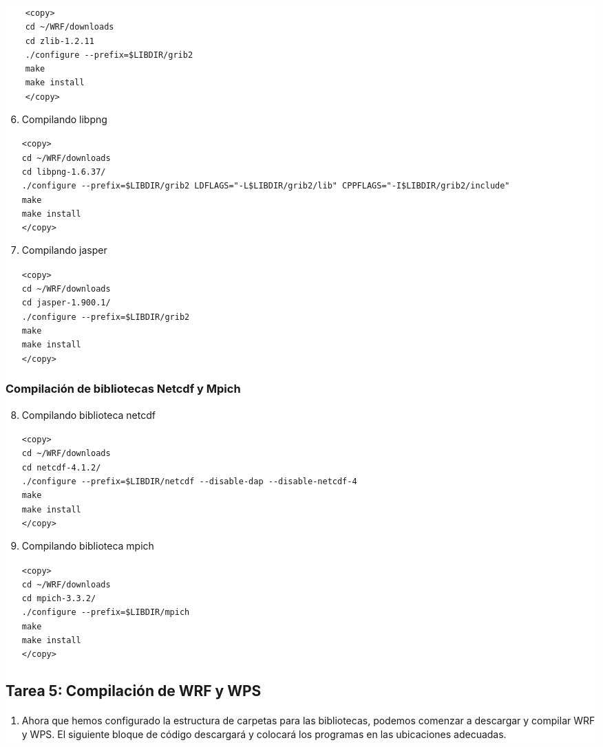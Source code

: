         <copy> 
        cd ~/WRF/downloads
        cd zlib-1.2.11
        ./configure --prefix=$LIBDIR/grib2
        make
        make install
        </copy>
        
6.  Compilando libpng
    
        <copy>
        cd ~/WRF/downloads
        cd libpng-1.6.37/
        ./configure --prefix=$LIBDIR/grib2 LDFLAGS="-L$LIBDIR/grib2/lib" CPPFLAGS="-I$LIBDIR/grib2/include"
        make
        make install
        </copy>
        
7.  Compilando jasper
    
        <copy>
        cd ~/WRF/downloads
        cd jasper-1.900.1/
        ./configure --prefix=$LIBDIR/grib2
        make
        make install
        </copy>
        

### Compilación de bibliotecas Netcdf y Mpich

8.  Compilando biblioteca netcdf
    
        <copy>
        cd ~/WRF/downloads
        cd netcdf-4.1.2/
        ./configure --prefix=$LIBDIR/netcdf --disable-dap --disable-netcdf-4
        make
        make install
        </copy>
        
9.  Compilando biblioteca mpich
    
        <copy>
        cd ~/WRF/downloads
        cd mpich-3.3.2/
        ./configure --prefix=$LIBDIR/mpich
        make
        make install
        </copy>
        

## Tarea 5: Compilación de WRF y WPS

1.  Ahora que hemos configurado la estructura de carpetas para las bibliotecas, podemos comenzar a descargar y compilar WRF y WPS. El siguiente bloque de código descargará y colocará los programas en las ubicaciones adecuadas.
    